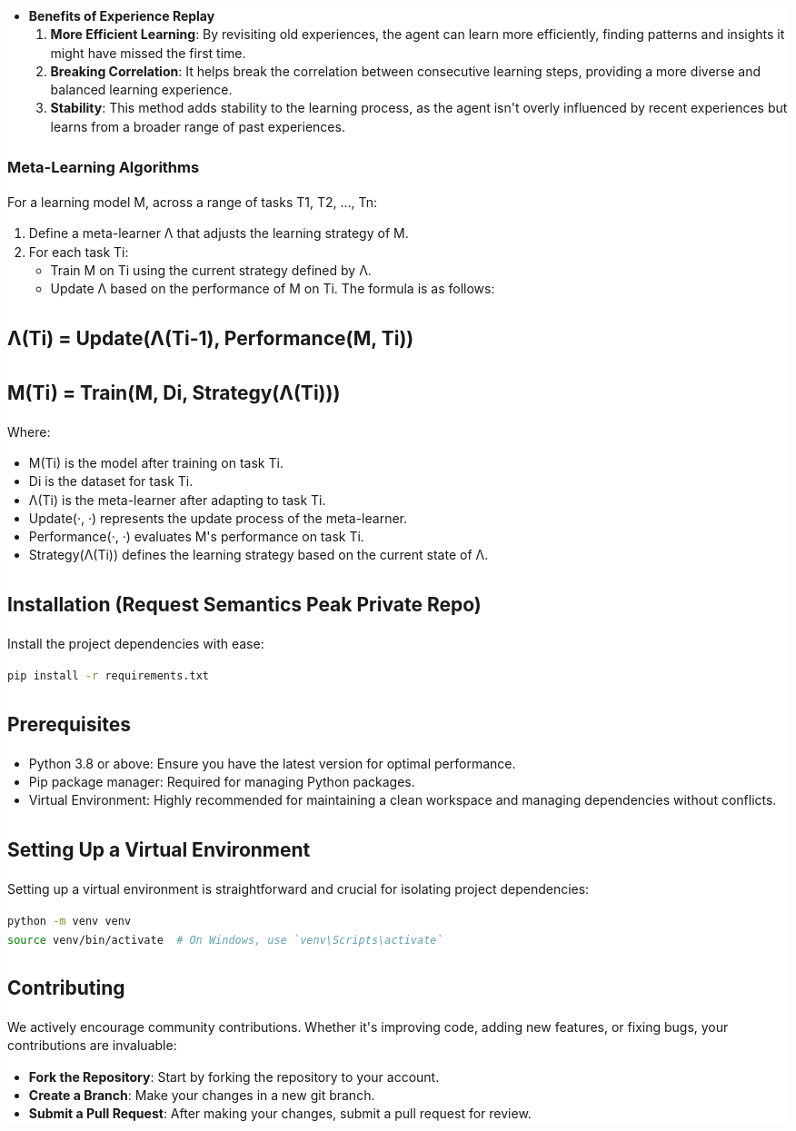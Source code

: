 - **Benefits of Experience Replay**
  1. **More Efficient Learning**: By revisiting old experiences, the agent can learn more efficiently, finding patterns and insights it might have missed the first time.
  2. **Breaking Correlation**: It helps break the correlation between consecutive learning steps, providing a more diverse and balanced learning experience.
  3. **Stability**: This method adds stability to the learning process, as the agent isn't overly influenced by recent experiences but learns from a broader range of past experiences.


### Meta-Learning Algorithms
For a learning model M, across a range of tasks T1, T2, ..., Tn:

1. Define a meta-learner Λ that adjusts the learning strategy of M.
2. For each task Ti:
   - Train M on Ti using the current strategy defined by Λ.
   - Update Λ based on the performance of M on Ti. The formula is as follows:


## Λ(Ti) = Update(Λ(Ti-1), Performance(M, Ti))
## M(Ti) = Train(M, Di, Strategy(Λ(Ti)))

Where:
- M(Ti) is the model after training on task Ti.
- Di is the dataset for task Ti.
- Λ(Ti) is the meta-learner after adapting to task Ti.
- Update(·, ·) represents the update process of the meta-learner.
- Performance(·, ·) evaluates M's performance on task Ti.
- Strategy(Λ(Ti)) defines the learning strategy based on the current state of Λ.


## Installation (Request Semantics Peak Private Repo)
Install the project dependencies with ease:
```bash
pip install -r requirements.txt
```

## Prerequisites
- Python 3.8 or above: Ensure you have the latest version for optimal performance.
- Pip package manager: Required for managing Python packages.
- Virtual Environment: Highly recommended for maintaining a clean workspace and managing dependencies without conflicts.

## Setting Up a Virtual Environment
Setting up a virtual environment is straightforward and crucial for isolating project dependencies:
```bash
python -m venv venv
source venv/bin/activate  # On Windows, use `venv\Scripts\activate`
```

## Contributing
We actively encourage community contributions. Whether it's improving code, adding new features, or fixing bugs, your contributions are invaluable:
- **Fork the Repository**: Start by forking the repository to your account.
- **Create a Branch**: Make your changes in a new git branch.
- **Submit a Pull Request**: After making your changes, submit a pull request for review.
